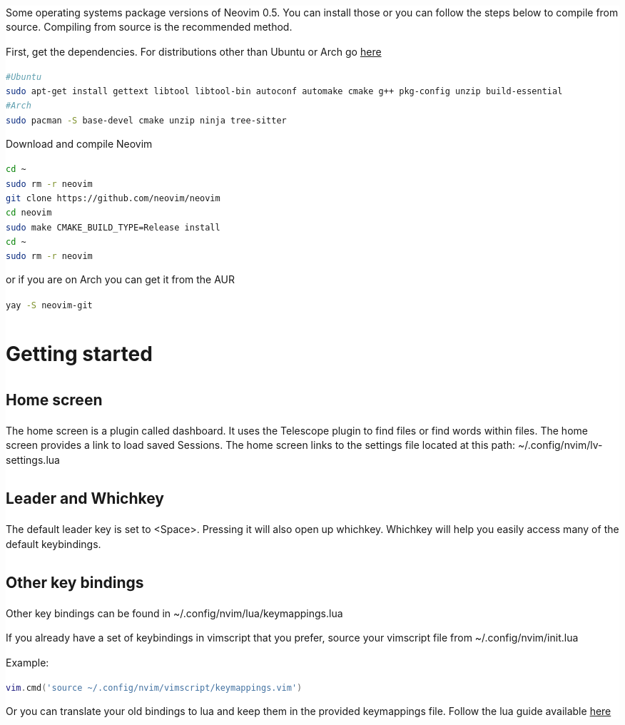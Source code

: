 Some operating systems package versions of Neovim 0.5.  You can install those or you can follow the steps below to compile from source.  Compiling from source is the recommended method.

First, get the dependencies. For distributions other than Ubuntu or Arch go [here](https://github.com/neovim/neovim/wiki/Building-Neovim#build-prerequisites)
```bash
#Ubuntu
sudo apt-get install gettext libtool libtool-bin autoconf automake cmake g++ pkg-config unzip build-essential
#Arch
sudo pacman -S base-devel cmake unzip ninja tree-sitter
```

Download and compile Neovim
```bash
cd ~
sudo rm -r neovim
git clone https://github.com/neovim/neovim
cd neovim
sudo make CMAKE_BUILD_TYPE=Release install
cd ~
sudo rm -r neovim
```
or if you are on Arch you can get it from the AUR
```bash
yay -S neovim-git
```

# Getting started

## Home screen
The home screen is a plugin called dashboard.  It uses the Telescope plugin to find files or find words within files.  The home  screen provides a link to load saved Sessions.  The home screen links to the settings file located at this path: ~/.config/nvim/lv-settings.lua

## Leader and Whichkey
The default leader key is set to \<Space>.  Pressing it will also open up whichkey.  Whichkey will help you easily access many of the default keybindings.  

## Other key bindings
Other key bindings can be found in ~/.config/nvim/lua/keymappings.lua

If you already have a set of keybindings in vimscript that you prefer, source your vimscript file from ~/.config/nvim/init.lua  

Example:
```lua
vim.cmd('source ~/.config/nvim/vimscript/keymappings.vim')
```

Or you can translate your old bindings to lua and keep them in the provided keymappings file.  Follow the lua guide available [here](https://github.com/nanotee/nvim-lua-guide)

